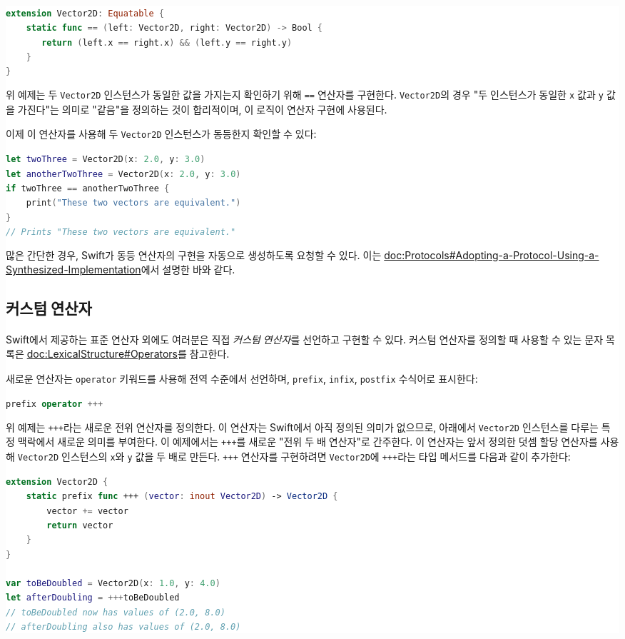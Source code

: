 ```swift
extension Vector2D: Equatable {
    static func == (left: Vector2D, right: Vector2D) -> Bool {
       return (left.x == right.x) && (left.y == right.y)
    }
}
```



위 예제는 두 `Vector2D` 인스턴스가 동일한 값을 가지는지 확인하기 위해 `==` 연산자를 구현한다. `Vector2D`의 경우 "두 인스턴스가 동일한 `x` 값과 `y` 값을 가진다"는 의미로 "같음"을 정의하는 것이 합리적이며, 이 로직이 연산자 구현에 사용된다.

이제 이 연산자를 사용해 두 `Vector2D` 인스턴스가 동등한지 확인할 수 있다:

```swift
let twoThree = Vector2D(x: 2.0, y: 3.0)
let anotherTwoThree = Vector2D(x: 2.0, y: 3.0)
if twoThree == anotherTwoThree {
    print("These two vectors are equivalent.")
}
// Prints "These two vectors are equivalent."
```



많은 간단한 경우, Swift가 동등 연산자의 구현을 자동으로 생성하도록 요청할 수 있다. 이는 <doc:Protocols#Adopting-a-Protocol-Using-a-Synthesized-Implementation>에서 설명한 바와 같다.


## 커스텀 연산자

Swift에서 제공하는 표준 연산자 외에도 여러분은 직접 *커스텀 연산자*를 선언하고 구현할 수 있다. 커스텀 연산자를 정의할 때 사용할 수 있는 문자 목록은 <doc:LexicalStructure#Operators>를 참고한다.

새로운 연산자는 `operator` 키워드를 사용해 전역 수준에서 선언하며, `prefix`, `infix`, `postfix` 수식어로 표시한다:

```swift
prefix operator +++
```



위 예제는 `+++`라는 새로운 전위 연산자를 정의한다. 이 연산자는 Swift에서 아직 정의된 의미가 없으므로, 아래에서 `Vector2D` 인스턴스를 다루는 특정 맥락에서 새로운 의미를 부여한다. 이 예제에서는 `+++`를 새로운 "전위 두 배 연산자"로 간주한다. 이 연산자는 앞서 정의한 덧셈 할당 연산자를 사용해 `Vector2D` 인스턴스의 `x`와 `y` 값을 두 배로 만든다. `+++` 연산자를 구현하려면 `Vector2D`에 `+++`라는 타입 메서드를 다음과 같이 추가한다:

```swift
extension Vector2D {
    static prefix func +++ (vector: inout Vector2D) -> Vector2D {
        vector += vector
        return vector
    }
}

var toBeDoubled = Vector2D(x: 1.0, y: 4.0)
let afterDoubling = +++toBeDoubled
// toBeDoubled now has values of (2.0, 8.0)
// afterDoubling also has values of (2.0, 8.0)
```
